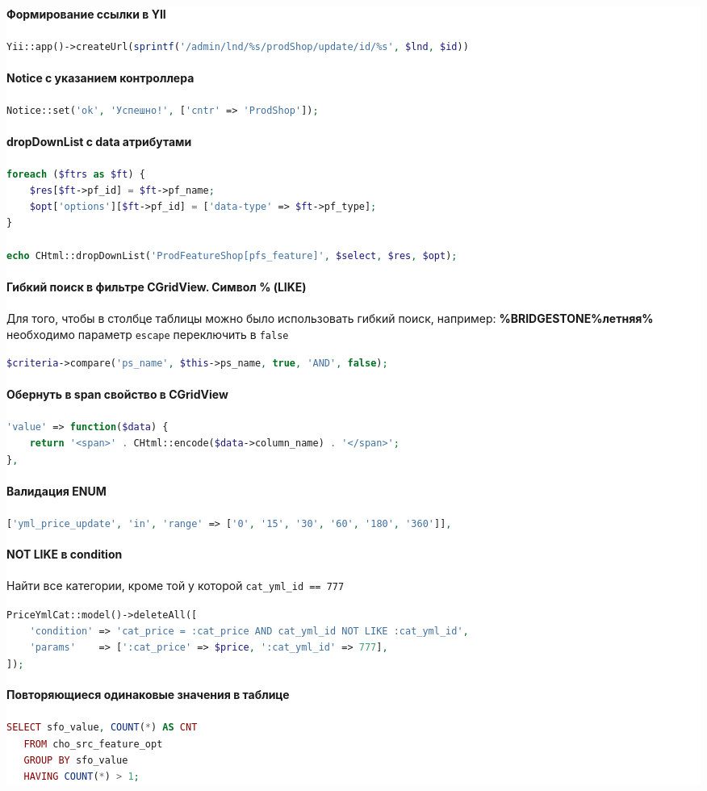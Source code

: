 #### Формирование ссылки в YII
```php
Yii::app()->createUrl(sprintf('/admin/lnd/%s/prodShop/update/id/%s', $lnd, $id))
```

#### Notice с указанием контроллера
```php
Notice::set('ok', 'Успешно!', ['cntr' => 'ProdShop']);
```


#### dropDownList с data атрибутами
```php
foreach ($ftrs as $ft) {
    $res[$ft->pf_id] = $ft->pf_name;
    $opt['options'][$ft->pf_id] = ['data-type' => $ft->pf_type];
}

echo CHtml::dropDownList('ProdFeatureShop[pfs_feature]', $select, $res, $opt);
```


#### Гибкий поиск в фильтре CGridView. Символ % (LIKE)
Для того, чтобы в столбце таблицы можно было использовать гибкий поиск, например: **%BRIDGESTONE%летняя%** необходимо параметр `escape` переключить в `false`

```php
$criteria->compare('ps_name', $this->ps_name, true, 'AND', false);
```


#### Обернуть в span свойство в CGridView
```php
'value' => function($data) {
    return '<span>' . CHtml::encode($data->column_name) . '</span>';
},
```

#### Валидация ENUM

```php
['yml_price_update', 'in', 'range' => ['0', '15', '30', '60', '180', '360']],
```


#### NOT LIKE в condition
Найти все категории, кроме той у которой `cat_yml_id == 777`
```php
PriceYmlCat::model()->deleteAll([
    'condition' => 'cat_price = :cat_price AND cat_yml_id NOT LIKE :cat_yml_id',
    'params'    => [':cat_price' => $price, ':cat_yml_id' => 777],
]);
```

#### Повторяющиеся одинаковые значения в таблице
```php
SELECT sfo_value, COUNT(*) AS CNT
   FROM cho_src_feature_opt
   GROUP BY sfo_value
   HAVING COUNT(*) > 1;
```
